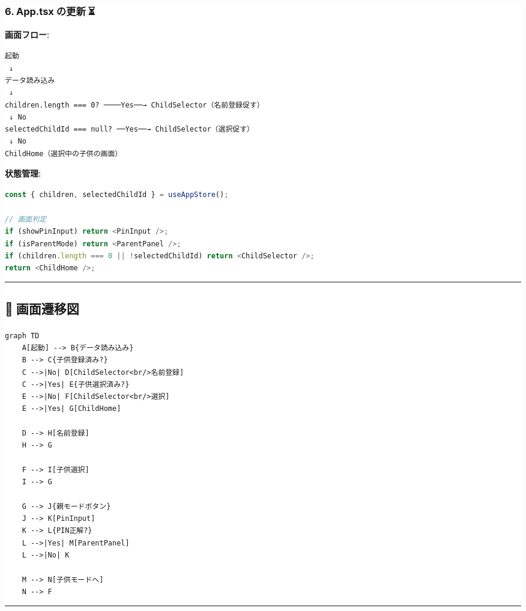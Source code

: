 ### 6. App.tsx の更新 ⏳

**画面フロー**:
```
起動
 ↓
データ読み込み
 ↓
children.length === 0? ────Yes──→ ChildSelector（名前登録促す）
 ↓ No
selectedChildId === null? ──Yes──→ ChildSelector（選択促す）
 ↓ No
ChildHome（選択中の子供の画面）
```

**状態管理**:
```typescript
const { children, selectedChildId } = useAppStore();

// 画面判定
if (showPinInput) return <PinInput />;
if (isParentMode) return <ParentPanel />;
if (children.length === 0 || !selectedChildId) return <ChildSelector />;
return <ChildHome />;
```

---

## 🔄 画面遷移図

```mermaid
graph TD
    A[起動] --> B{データ読み込み}
    B --> C{子供登録済み?}
    C -->|No| D[ChildSelector<br/>名前登録]
    C -->|Yes| E{子供選択済み?}
    E -->|No| F[ChildSelector<br/>選択]
    E -->|Yes| G[ChildHome]
    
    D --> H[名前登録]
    H --> G
    
    F --> I[子供選択]
    I --> G
    
    G --> J{親モードボタン}
    J --> K[PinInput]
    K --> L{PIN正解?}
    L -->|Yes| M[ParentPanel]
    L -->|No| K
    
    M --> N[子供モードへ]
    N --> F
```

---